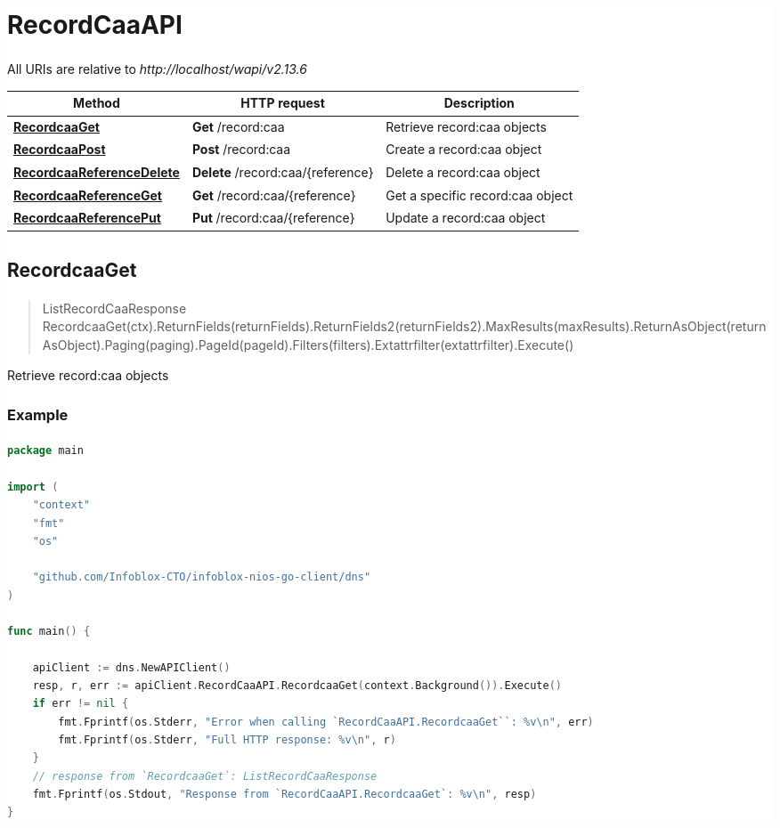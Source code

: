 # RecordCaaAPI

All URIs are relative to *http://localhost/wapi/v2.13.6*

Method | HTTP request | Description
------------- | ------------- | -------------
[**RecordcaaGet**](RecordCaaAPI.md#RecordcaaGet) | **Get** /record:caa | Retrieve record:caa objects
[**RecordcaaPost**](RecordCaaAPI.md#RecordcaaPost) | **Post** /record:caa | Create a record:caa object
[**RecordcaaReferenceDelete**](RecordCaaAPI.md#RecordcaaReferenceDelete) | **Delete** /record:caa/{reference} | Delete a record:caa object
[**RecordcaaReferenceGet**](RecordCaaAPI.md#RecordcaaReferenceGet) | **Get** /record:caa/{reference} | Get a specific record:caa object
[**RecordcaaReferencePut**](RecordCaaAPI.md#RecordcaaReferencePut) | **Put** /record:caa/{reference} | Update a record:caa object



## RecordcaaGet

> ListRecordCaaResponse RecordcaaGet(ctx).ReturnFields(returnFields).ReturnFields2(returnFields2).MaxResults(maxResults).ReturnAsObject(returnAsObject).Paging(paging).PageId(pageId).Filters(filters).Extattrfilter(extattrfilter).Execute()

Retrieve record:caa objects



### Example

```go
package main

import (
	"context"
	"fmt"
	"os"

	"github.com/Infoblox-CTO/infoblox-nios-go-client/dns"
)

func main() {

	apiClient := dns.NewAPIClient()
	resp, r, err := apiClient.RecordCaaAPI.RecordcaaGet(context.Background()).Execute()
	if err != nil {
		fmt.Fprintf(os.Stderr, "Error when calling `RecordCaaAPI.RecordcaaGet``: %v\n", err)
		fmt.Fprintf(os.Stderr, "Full HTTP response: %v\n", r)
	}
	// response from `RecordcaaGet`: ListRecordCaaResponse
	fmt.Fprintf(os.Stdout, "Response from `RecordCaaAPI.RecordcaaGet`: %v\n", resp)
}
```
